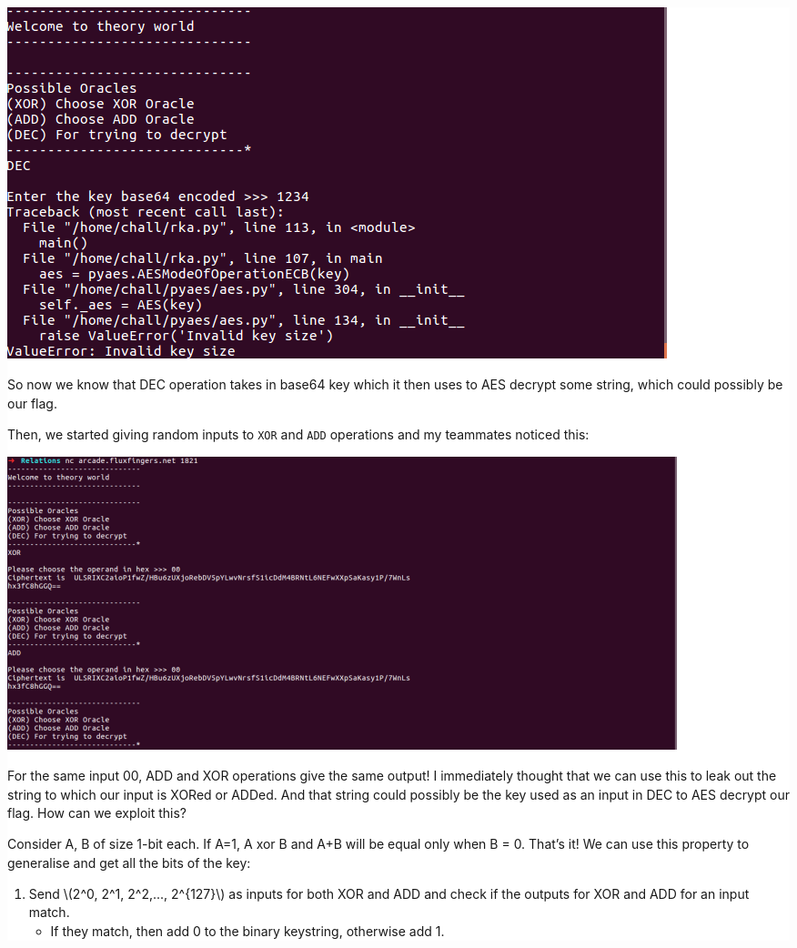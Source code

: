 ![picture](/hacklu18-crypto-2.png)

So now we know that DEC operation takes in base64 key which it then uses to AES decrypt some string, which could possibly be our flag.

Then, we started giving random inputs to `XOR` and `ADD` operations and my teammates noticed this:

![picture](/hacklu18-crypto-3.png)

For the same input ​00, ADD and XOR operations give the same output! I immediately thought that we can use this to leak out the string to which our input is XORed or ADDed. And that string could possibly be the key used as an input in ​DEC to AES decrypt our flag. How can we exploit this?

Consider A, B of size 1-bit each. If A=1, A xor B and A+B will be equal only when B = 0. That’s it! We can use this property to generalise and get all the bits of the key:

 1. Send \\(2^0, 2^1, 2^2,..., 2^{127}\\) as inputs for both XOR and ADD and check if the outputs for XOR and ADD for an input match.  
    + If they match, then add 0 to the binary keystring, otherwise add 1.
